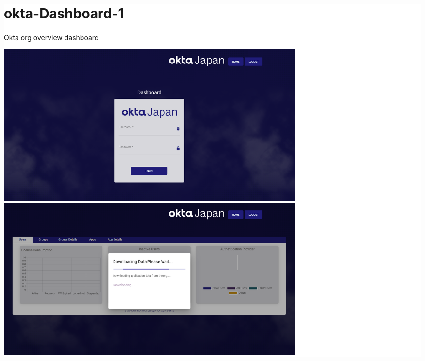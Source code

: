 # okta-Dashboard-1
Okta org overview dashboard

<img src="/Capture.PNG" alt="drawing" width="600"/>
<img src="/Capture2.PNG" alt="drawing" width="600"/>